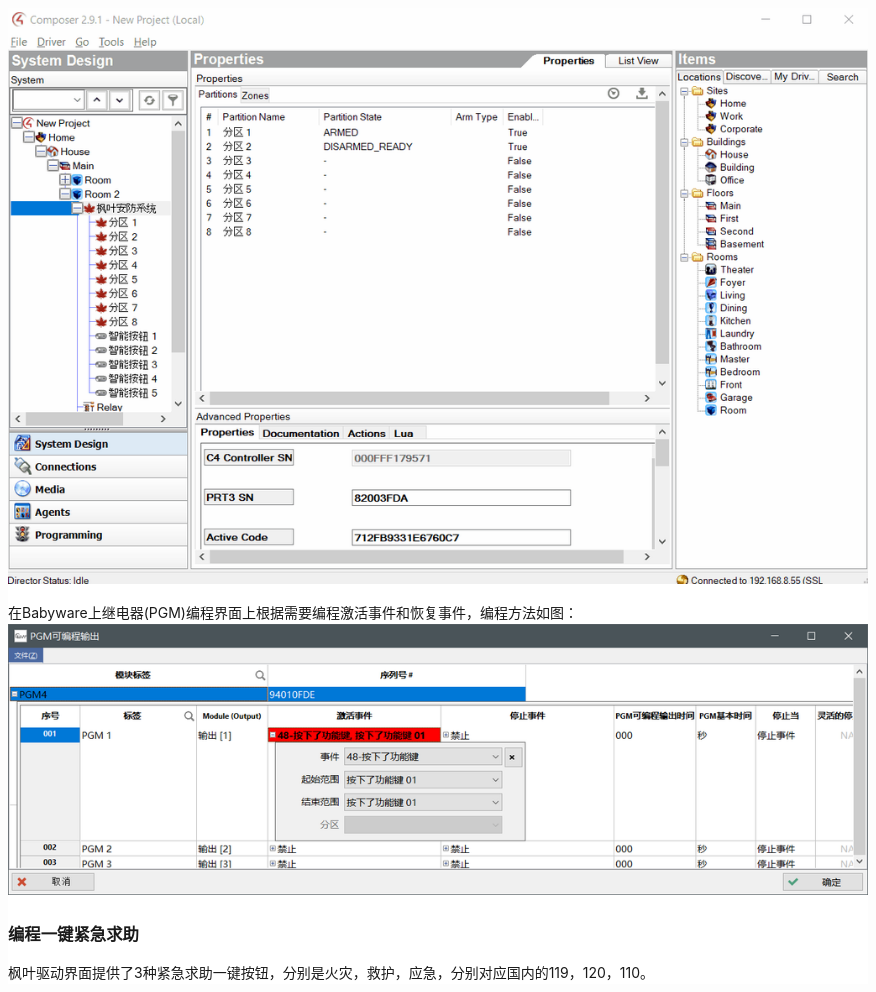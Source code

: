 ![智能按钮显示方法](images/utility_display.gif)

在Babyware上继电器(PGM)编程界面上根据需要编程激活事件和恢复事件，编程方法如图：
![智能按钮编程方法](images/uility_babyware_setting.png)

### 编程一键紧急求助

枫叶驱动界面提供了3种紧急求助一键按钮，分别是火灾，救护，应急，分别对应国内的119，120，110。